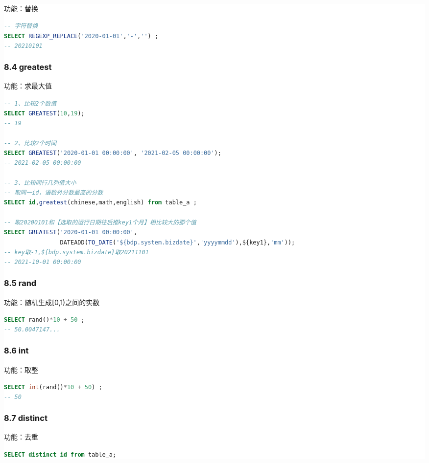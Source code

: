 功能：替换

```sql
-- 字符替换
SELECT REGEXP_REPLACE('2020-01-01','-','') ;
-- 20210101
```

### 8.4 greatest

功能：求最大值

```sql
-- 1、比较2个数值
SELECT GREATEST(10,19);
-- 19

-- 2、比较2个时间
SELECT GREATEST('2020-01-01 00:00:00', '2021-02-05 00:00:00');
-- 2021-02-05 00:00:00

-- 3、比较同行几列值大小
-- 取同一id，语数外分数最高的分数
SELECT id,greatest(chinese,math,english) from table_a ;

-- 取20200101和【选取的运行日期往后推key1个月】相比较大的那个值
SELECT GREATEST('2020-01-01 00:00:00', 
                DATEADD(TO_DATE('${bdp.system.bizdate}','yyyymmdd'),${key1},'mm'));
-- key取-1,${bdp.system.bizdate}取20211101
-- 2021-10-01 00:00:00
```

### 8.5 rand

功能：随机生成[0,1)之间的实数

```sql
SELECT rand()*10 + 50 ;
-- 50.0047147...
```

### 8.6 int

功能：取整

```sql
SELECT int(rand()*10 + 50) ;
-- 50
```


### 8.7 distinct

功能：去重

```sql
SELECT distinct id from table_a;
```
